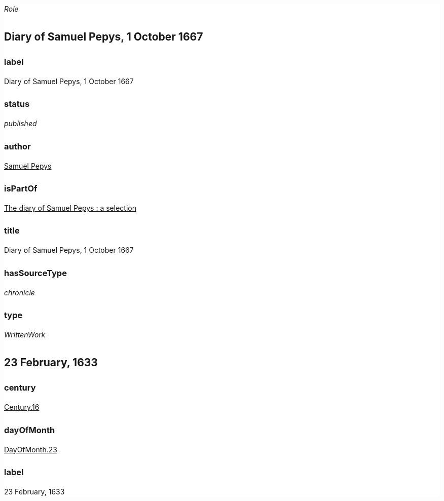 
*Role*

## Diary of Samuel Pepys, 1 October 1667

### label


Diary of Samuel Pepys, 1 October 1667

### status


*published*

### author


[Samuel Pepys](#Samuel-Pepys)

### isPartOf


[The diary of Samuel Pepys : a selection](#The-diary-of-Samuel-Pepys-a-selection)

### title


Diary of Samuel Pepys, 1 October 1667

### hasSourceType


*chronicle*

### type


*WrittenWork*

## 23 February, 1633

### century


[Century.16](#Century.16)

### dayOfMonth


[DayOfMonth.23](#DayOfMonth.23)

### label


23 February, 1633
